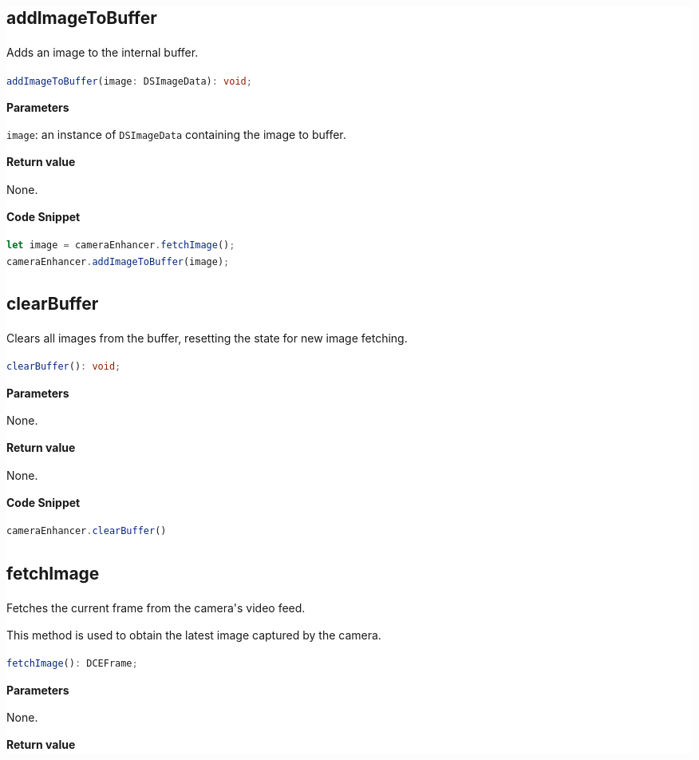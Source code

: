 ## addImageToBuffer

Adds an image to the internal buffer.

```typescript
addImageToBuffer(image: DSImageData): void;
```

**Parameters**

`image`: an instance of `DSImageData` containing the image to buffer.

**Return value**

None.

**Code Snippet**

```javascript
let image = cameraEnhancer.fetchImage();
cameraEnhancer.addImageToBuffer(image);
```

## clearBuffer

Clears all images from the buffer, resetting the state for new image fetching.

```typescript
clearBuffer(): void;
```

**Parameters**

None.

**Return value**

None.

**Code Snippet**

```javascript
cameraEnhancer.clearBuffer()
```

## fetchImage

Fetches the current frame from the camera's video feed. 

This method is used to obtain the latest image captured by the camera.

```typescript
fetchImage(): DCEFrame;
```

**Parameters**

None.

**Return value**
